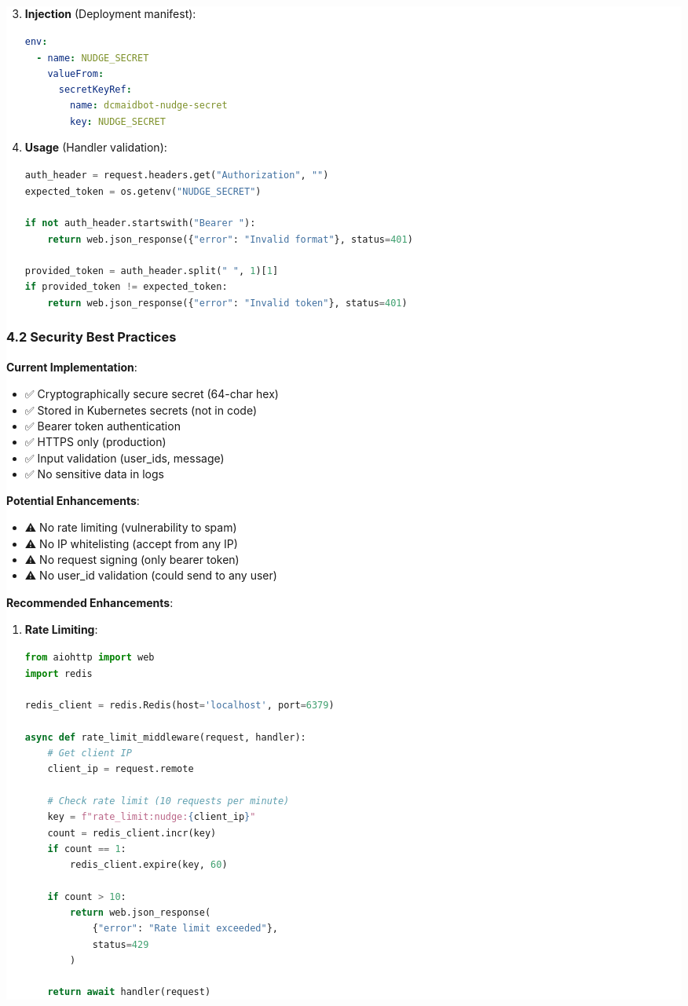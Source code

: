 3. **Injection** (Deployment manifest):
   ```yaml
   env:
     - name: NUDGE_SECRET
       valueFrom:
         secretKeyRef:
           name: dcmaidbot-nudge-secret
           key: NUDGE_SECRET
   ```

4. **Usage** (Handler validation):
   ```python
   auth_header = request.headers.get("Authorization", "")
   expected_token = os.getenv("NUDGE_SECRET")
   
   if not auth_header.startswith("Bearer "):
       return web.json_response({"error": "Invalid format"}, status=401)
   
   provided_token = auth_header.split(" ", 1)[1]
   if provided_token != expected_token:
       return web.json_response({"error": "Invalid token"}, status=401)
   ```

### 4.2 Security Best Practices

**Current Implementation**:
- ✅ Cryptographically secure secret (64-char hex)
- ✅ Stored in Kubernetes secrets (not in code)
- ✅ Bearer token authentication
- ✅ HTTPS only (production)
- ✅ Input validation (user_ids, message)
- ✅ No sensitive data in logs

**Potential Enhancements**:
- ⚠️ No rate limiting (vulnerability to spam)
- ⚠️ No IP whitelisting (accept from any IP)
- ⚠️ No request signing (only bearer token)
- ⚠️ No user_id validation (could send to any user)

**Recommended Enhancements**:

1. **Rate Limiting**:
   ```python
   from aiohttp import web
   import redis
   
   redis_client = redis.Redis(host='localhost', port=6379)
   
   async def rate_limit_middleware(request, handler):
       # Get client IP
       client_ip = request.remote
       
       # Check rate limit (10 requests per minute)
       key = f"rate_limit:nudge:{client_ip}"
       count = redis_client.incr(key)
       if count == 1:
           redis_client.expire(key, 60)
       
       if count > 10:
           return web.json_response(
               {"error": "Rate limit exceeded"},
               status=429
           )
       
       return await handler(request)
   ```
